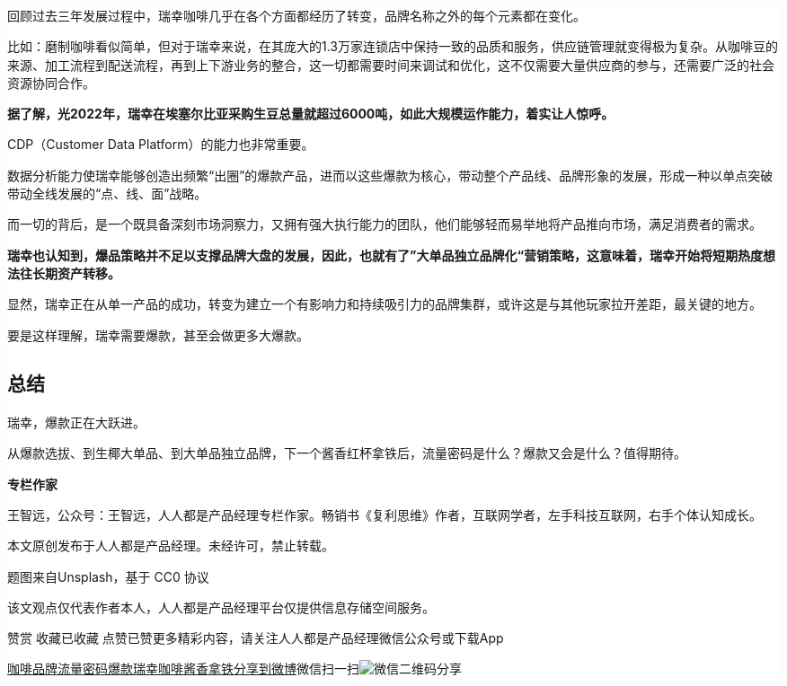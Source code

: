 回顾过去三年发展过程中，瑞幸咖啡几乎在各个方面都经历了转变，品牌名称之外的每个元素都在变化。

比如：磨制咖啡看似简单，但对于瑞幸来说，在其庞大的1.3万家连锁店中保持一致的品质和服务，供应链管理就变得极为复杂。从咖啡豆的来源、加工流程到配送流程，再到上下游业务的整合，这一切都需要时间来调试和优化，这不仅需要大量供应商的参与，还需要广泛的社会资源协同合作。

**据了解，光2022年，瑞幸在埃塞尔比亚采购生豆总量就超过6000吨，如此大规模运作能力，着实让人惊呼。**

CDP（Customer Data Platform）的能力也非常重要。

数据分析能力使瑞幸能够创造出频繁“出圈”的爆款产品，进而以这些爆款为核心，带动整个产品线、品牌形象的发展，形成一种以单点突破带动全线发展的“点、线、面”战略。

而一切的背后，是一个既具备深刻市场洞察力，又拥有强大执行能力的团队，他们能够轻而易举地将产品推向市场，满足消费者的需求。

**瑞幸也认知到，爆品策略并不足以支撑品牌大盘的发展，因此，也就有了”大单品独立品牌化“营销策略，这意味着，瑞幸开始将短期热度想法往长期资产转移。**

显然，瑞幸正在从单一产品的成功，转变为建立一个有影响力和持续吸引力的品牌集群，或许这是与其他玩家拉开差距，最关键的地方。

要是这样理解，瑞幸需要爆款，甚至会做更多大爆款。

## 总结

瑞幸，爆款正在大跃进。

从爆款选拔、到生椰大单品、到大单品独立品牌，下一个酱香红杯拿铁后，流量密码是什么？爆款又会是什么？值得期待。

**专栏作家**

王智远，公众号：王智远，人人都是产品经理专栏作家。畅销书《复利思维》作者，互联网学者，左手科技互联网，右手个体认知成长。

本文原创发布于人人都是产品经理。未经许可，禁止转载。

题图来自Unsplash，基于 CC0 协议

该文观点仅代表作者本人，人人都是产品经理平台仅提供信息存储空间服务。

赞赏 收藏已收藏 点赞已赞更多精彩内容，请关注人人都是产品经理微信公众号或下载App

[咖啡品牌](https://www.woshipm.com/tag/%e5%92%96%e5%95%a1%e5%93%81%e7%89%8c)[流量密码](https://www.woshipm.com/tag/%e6%b5%81%e9%87%8f%e5%af%86%e7%a0%81)[爆款](https://www.woshipm.com/tag/%e7%88%86%e6%ac%be)[瑞幸咖啡](https://www.woshipm.com/tag/%e7%91%9e%e5%b9%b8%e5%92%96%e5%95%a1)[酱香拿铁](https://www.woshipm.com/tag/%e9%85%b1%e9%a6%99%e6%8b%bf%e9%93%81)[分享到微博](https://service.weibo.com/share/share.php?appkey=2775287854&title=瑞幸咖啡：从爆款选拔到大单品独立品牌的革新之路&url=https://www.woshipm.com/marketing/5937609.html&pic=https://image.woshipm.com/2023/04/14/17f6b75e-da8f-11ed-b69c-00163e0b5ff3.png)微信扫一扫![微信二维码](https://api.pwmqr.com/qrcode/create/?url=https://www.woshipm.com/marketing/5937609.html)分享